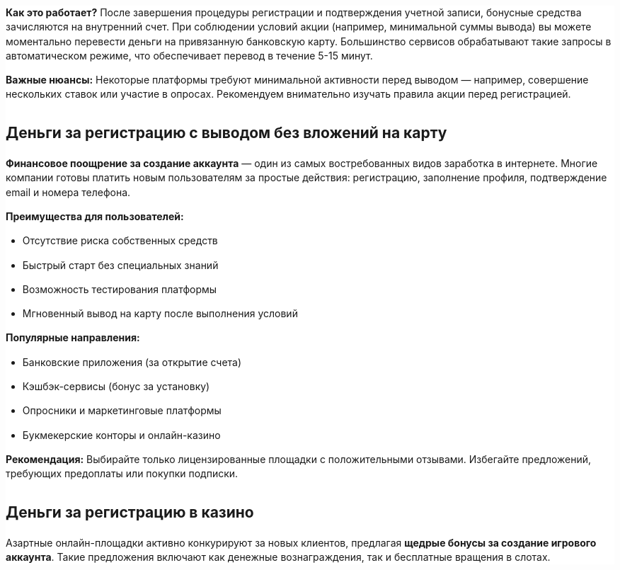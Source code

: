 <p><strong>Как это работает?</strong>&nbsp;После завершения процедуры регистрации и подтверждения учетной записи, бонусные средства зачисляются на внутренний счет. При соблюдении условий акции (например, минимальной суммы вывода) вы можете моментально перевести деньги на привязанную банковскую карту. Большинство сервисов обрабатывают такие запросы в автоматическом режиме, что обеспечивает перевод в течение 5-15 минут.</p>

<p><strong>Важные нюансы:</strong>&nbsp;Некоторые платформы требуют минимальной активности перед выводом &mdash; например, совершение нескольких ставок или участие в опросах. Рекомендуем внимательно изучать правила акции перед регистрацией.</p>

<h2>Деньги за регистрацию с выводом без вложений на карту</h2>

<p><strong>Финансовое поощрение за создание аккаунта</strong>&nbsp;&mdash; один из самых востребованных видов заработка в интернете. Многие компании готовы платить новым пользователям за простые действия: регистрацию, заполнение профиля, подтверждение email и номера телефона.</p>

<p><strong>Преимущества для пользователей:</strong></p>

<ul>
	<li>
	<p>Отсутствие риска собственных средств</p>
	</li>
	<li>
	<p>Быстрый старт без специальных знаний</p>
	</li>
	<li>
	<p>Возможность тестирования платформы</p>
	</li>
	<li>
	<p>Мгновенный вывод на карту после выполнения условий</p>
	</li>
</ul>

<p><strong>Популярные направления:</strong></p>

<ul>
	<li>
	<p>Банковские приложения (за открытие счета)</p>
	</li>
	<li>
	<p>Кэшбэк-сервисы (бонус за установку)</p>
	</li>
	<li>
	<p>Опросники и маркетинговые платформы</p>
	</li>
	<li>
	<p>Букмекерские конторы и онлайн-казино</p>
	</li>
</ul>

<p><strong>Рекомендация:</strong>&nbsp;Выбирайте только лицензированные площадки с положительными отзывами. Избегайте предложений, требующих предоплаты или покупки подписки.</p>

<h2>Деньги за регистрацию в казино</h2>

<p>Азартные онлайн-площадки активно конкурируют за новых клиентов, предлагая&nbsp;<strong>щедрые бонусы за создание игрового аккаунта</strong>. Такие предложения включают как денежные вознаграждения, так и бесплатные вращения в слотах.</p>
